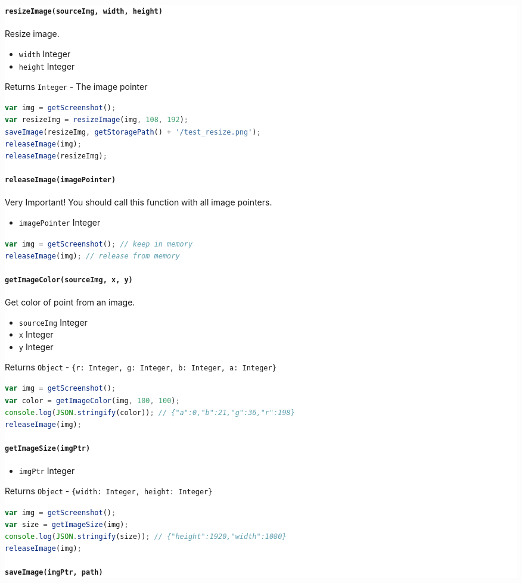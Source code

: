 #### `resizeImage(sourceImg, width, height)`

Resize image.

* `width` Integer
* `height` Integer

Returns `Integer` - The image pointer

```javascript
var img = getScreenshot();
var resizeImg = resizeImage(img, 108, 192);
saveImage(resizeImg, getStoragePath() + '/test_resize.png');
releaseImage(img);
releaseImage(resizeImg);
```

#### `releaseImage(imagePointer)`

Very Important! You should call this function with all image pointers.

* `imagePointer` Integer

```javascript
var img = getScreenshot(); // keep in memory
releaseImage(img); // release from memory
```

#### `getImageColor(sourceImg, x, y)`

Get color of point from an image.

* `sourceImg` Integer
* `x` Integer
* `y` Integer

Returns `Object` - `{r: Integer, g: Integer, b: Integer, a: Integer}`

```javascript
var img = getScreenshot();
var color = getImageColor(img, 100, 100);
console.log(JSON.stringify(color)); // {"a":0,"b":21,"g":36,"r":198}
releaseImage(img);
```

#### `getImageSize(imgPtr)`

* `imgPtr` Integer

Returns `Object` - `{width: Integer, height: Integer}`

```javascript
var img = getScreenshot();
var size = getImageSize(img);
console.log(JSON.stringify(size)); // {"height":1920,"width":1080}
releaseImage(img);
```

#### `saveImage(imgPtr, path)`
